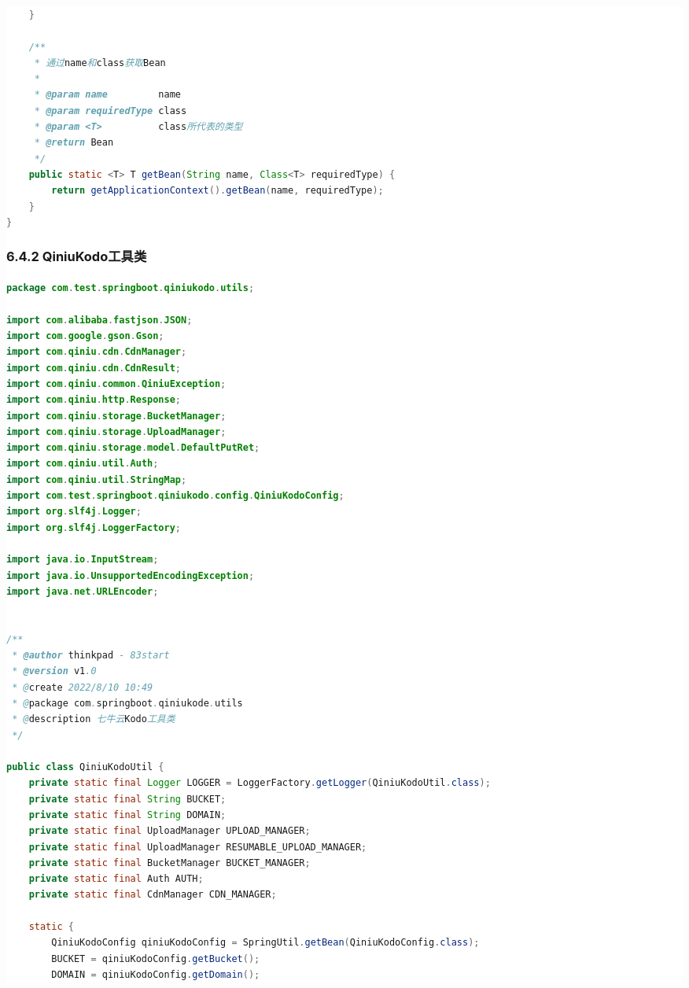 ```java
    }

    /**
     * 通过name和class获取Bean
     *
     * @param name         name
     * @param requiredType class
     * @param <T>          class所代表的类型
     * @return Bean
     */
    public static <T> T getBean(String name, Class<T> requiredType) {
        return getApplicationContext().getBean(name, requiredType);
    }
}
```

### 6.4.2 QiniuKodo工具类

```java
package com.test.springboot.qiniukodo.utils;

import com.alibaba.fastjson.JSON;
import com.google.gson.Gson;
import com.qiniu.cdn.CdnManager;
import com.qiniu.cdn.CdnResult;
import com.qiniu.common.QiniuException;
import com.qiniu.http.Response;
import com.qiniu.storage.BucketManager;
import com.qiniu.storage.UploadManager;
import com.qiniu.storage.model.DefaultPutRet;
import com.qiniu.util.Auth;
import com.qiniu.util.StringMap;
import com.test.springboot.qiniukodo.config.QiniuKodoConfig;
import org.slf4j.Logger;
import org.slf4j.LoggerFactory;

import java.io.InputStream;
import java.io.UnsupportedEncodingException;
import java.net.URLEncoder;


/**
 * @author thinkpad - 83start
 * @version v1.0
 * @create 2022/8/10 10:49
 * @package com.springboot.qiniukode.utils
 * @description 七牛云Kodo工具类
 */

public class QiniuKodoUtil {
    private static final Logger LOGGER = LoggerFactory.getLogger(QiniuKodoUtil.class);
    private static final String BUCKET;
    private static final String DOMAIN;
    private static final UploadManager UPLOAD_MANAGER;
    private static final UploadManager RESUMABLE_UPLOAD_MANAGER;
    private static final BucketManager BUCKET_MANAGER;
    private static final Auth AUTH;
    private static final CdnManager CDN_MANAGER;

    static {
        QiniuKodoConfig qiniuKodoConfig = SpringUtil.getBean(QiniuKodoConfig.class);
        BUCKET = qiniuKodoConfig.getBucket();
        DOMAIN = qiniuKodoConfig.getDomain();
```